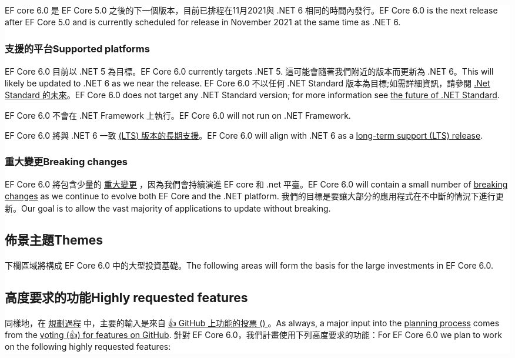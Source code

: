 <span data-ttu-id="123d0-113">EF core 6.0 是 EF Core 5.0 之後的下一個版本，目前已排程在11月2021與 .NET 6 相同的時間內發行。</span><span class="sxs-lookup"><span data-stu-id="123d0-113">EF Core 6.0 is the next release after EF Core 5.0 and is currently scheduled for release in November 2021 at the same time as .NET 6.</span></span>

### <a name="supported-platforms"></a><span data-ttu-id="123d0-114">支援的平台</span><span class="sxs-lookup"><span data-stu-id="123d0-114">Supported platforms</span></span>

<span data-ttu-id="123d0-115">EF Core 6.0 目前以 .NET 5 為目標。</span><span class="sxs-lookup"><span data-stu-id="123d0-115">EF Core 6.0 currently targets .NET 5.</span></span> <span data-ttu-id="123d0-116">這可能會隨著我們附近的版本而更新為 .NET 6。</span><span class="sxs-lookup"><span data-stu-id="123d0-116">This will likely be updated to .NET 6 as we near the release.</span></span> <span data-ttu-id="123d0-117">EF Core 6.0 不以任何 .NET Standard 版本為目標;如需詳細資訊，請參閱 [.Net Standard 的未來](https://devblogs.microsoft.com/dotnet/the-future-of-net-standard/)。</span><span class="sxs-lookup"><span data-stu-id="123d0-117">EF Core 6.0 does not target any .NET Standard version; for more information see [the future of .NET Standard](https://devblogs.microsoft.com/dotnet/the-future-of-net-standard/).</span></span>

<span data-ttu-id="123d0-118">EF Core 6.0 不會在 .NET Framework 上執行。</span><span class="sxs-lookup"><span data-stu-id="123d0-118">EF Core 6.0 will not run on .NET Framework.</span></span>

<span data-ttu-id="123d0-119">EF Core 6.0 將與 .NET 6 一致 [ (LTS) 版本的長期支援](https://dotnet.microsoft.com/platform/support/policy/dotnet-core)。</span><span class="sxs-lookup"><span data-stu-id="123d0-119">EF Core 6.0 will align with .NET 6 as a [long-term support (LTS) release](https://dotnet.microsoft.com/platform/support/policy/dotnet-core).</span></span>

### <a name="breaking-changes"></a><span data-ttu-id="123d0-120">重大變更</span><span class="sxs-lookup"><span data-stu-id="123d0-120">Breaking changes</span></span>

<span data-ttu-id="123d0-121">EF Core 6.0 將包含少量的 [重大變更](xref:core/what-is-new/ef-core-6.0/breaking-changes) ，因為我們會持續演進 EF core 和 .net 平臺。</span><span class="sxs-lookup"><span data-stu-id="123d0-121">EF Core 6.0 will contain a small number of [breaking changes](xref:core/what-is-new/ef-core-6.0/breaking-changes) as we continue to evolve both EF Core and the .NET platform.</span></span> <span data-ttu-id="123d0-122">我們的目標是要讓大部分的應用程式在不中斷的情況下進行更新。</span><span class="sxs-lookup"><span data-stu-id="123d0-122">Our goal is to allow the vast majority of applications to update without breaking.</span></span>

## <a name="themes"></a><span data-ttu-id="123d0-123">佈景主題</span><span class="sxs-lookup"><span data-stu-id="123d0-123">Themes</span></span>

<span data-ttu-id="123d0-124">下欄區域將構成 EF Core 6.0 中的大型投資基礎。</span><span class="sxs-lookup"><span data-stu-id="123d0-124">The following areas will form the basis for the large investments in EF Core 6.0.</span></span>

## <a name="highly-requested-features"></a><span data-ttu-id="123d0-125">高度要求的功能</span><span class="sxs-lookup"><span data-stu-id="123d0-125">Highly requested features</span></span>

<span data-ttu-id="123d0-126">同樣地，在 [規劃過程](xref:core/what-is-new/release-planning) 中，主要的輸入是來自 [ 👍 GitHub 上功能的投票 () ](https://github.com/dotnet/efcore/issues?q=is%3Aissue+is%3Aopen+sort%3Areactions-%2B1-desc)。</span><span class="sxs-lookup"><span data-stu-id="123d0-126">As always, a major input into the [planning process](xref:core/what-is-new/release-planning) comes from the [voting (👍) for features on GitHub](https://github.com/dotnet/efcore/issues?q=is%3Aissue+is%3Aopen+sort%3Areactions-%2B1-desc).</span></span> <span data-ttu-id="123d0-127">針對 EF Core 6.0，我們計畫使用下列高度要求的功能：</span><span class="sxs-lookup"><span data-stu-id="123d0-127">For EF Core 6.0 we plan to work on the following highly requested features:</span></span>
